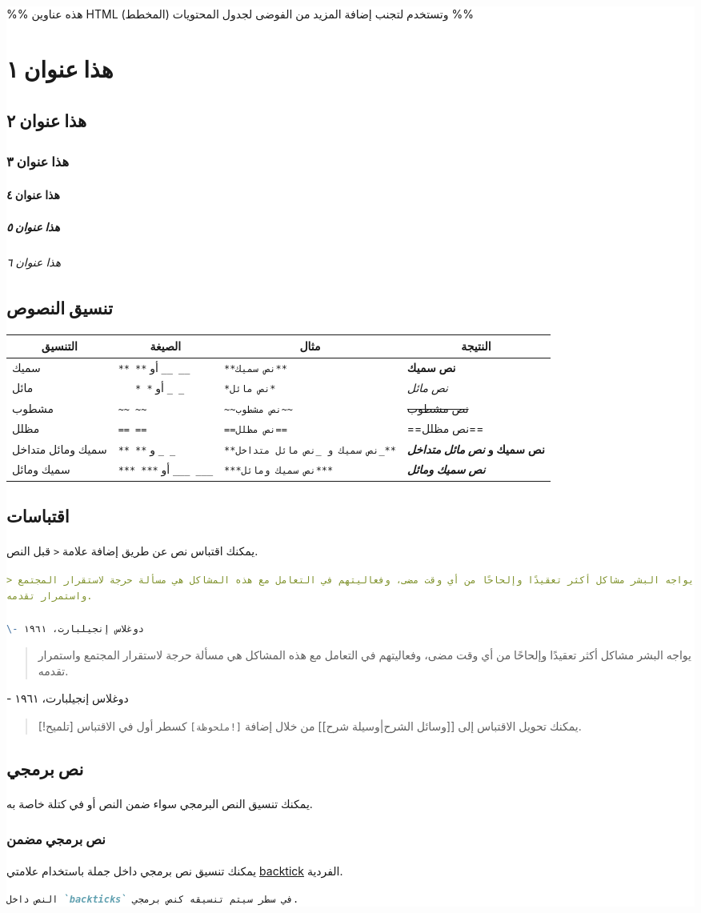 %% هذه عناوين HTML وتستخدم لتجنب إضافة المزيد من الفوضى لجدول المحتويات (المخطط) %%

<h1>هذا عنوان ١</h1>
<h2>هذا عنوان ٢</h2>
<h3>هذا عنوان ٣</h3>
<h4>هذا عنوان ٤</h4>
<h5>هذا عنوان ٥</h5>
<h6>هذا عنوان ٦</h6>

## تنسيق النصوص

| التنسيق           | الصيغة                 | مثال                             | النتيجة                        |
| ----------------- | ---------------------- | -------------------------------- | ------------------------------ |
| سميك              | `** **` أو `__ __`     | `**نص سميك**`                    | **نص سميك**                    |
| مائل              | `   * *` أو `_ _`      | `*نص مائل*`                      | _نص مائل_                      |
| مشطوب             | `~~ ~~`                | `~~نص مشطوب~~`                   | ~~نص مشطوب~~                   |
| مظلل              | `== ==`                | `==نص مظلل==`                    | ==نص مظلل==                    |
| سميك ومائل متداخل | `** **` و `_ _`        | `**نص سميك و _نص مائل متداخل_**` | **نص سميك و _نص مائل متداخل_** |
| سميك ومائل        | `*** ***` أو `___ ___` | `***نص سميك ومائل***`            | _**نص سميك ومائل**_            |

## اقتباسات

يمكنك اقتباس نص عن طريق إضافة علامة <code dir="ltr">\></code> قبل النص.

```md
> يواجه البشر مشاكل أكثر تعقيدًا وإلحاحًا من أي وقت مضى، وفعاليتهم في التعامل مع هذه المشاكل هي مسألة حرجة لاستقرار المجتمع واستمرار تقدمه.

\- دوغلاس إنجيلبارت، ١٩٦١
```

> يواجه البشر مشاكل أكثر تعقيدًا وإلحاحًا من أي وقت مضى، وفعاليتهم في التعامل مع هذه المشاكل هي مسألة حرجة لاستقرار المجتمع واستمرار تقدمه.

\- دوغلاس إنجيلبارت، ١٩٦١

> [!تلميح]
> يمكنك تحويل الاقتباس إلى [[وسائل الشرح|وسيلة شرح]] من خلال إضافة `[!ملحوظة]` كسطر أول في الاقتباس.

## نص برمجي

يمكنك تنسيق النص البرمجي سواء ضمن النص أو في كتلة خاصة به.

### نص برمجي مضمن

يمكنك تنسيق نص برمجي داخل جملة باستخدام علامتي [backtick](https://en.wikipedia.org/wiki/Backtick) الفردية.

```md
النص داخل `backticks` في سطر سيتم تنسيقه كنص برمجي.
```


[^1]: هذا هامش.
[^1]: هذا هو النص المشار إليه.
[^2]: أضف مسافتين في بداية كل سطر جديد.
[^ملاحظة]: لا تزال الهوامش المسماة تظهر كأرقام، ولكن يمكن جعلها أسهل لتحديد المراجع وربطها.
